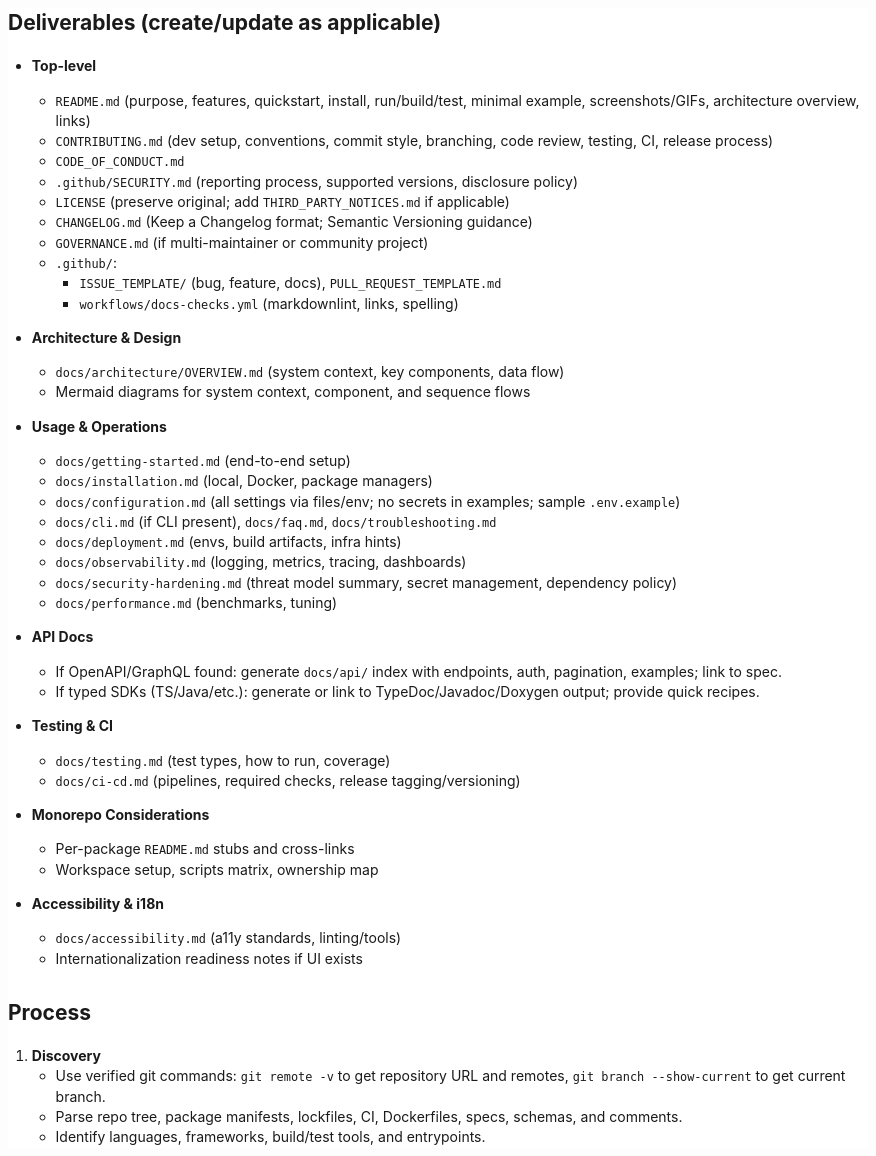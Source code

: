 ## Deliverables (create/update as applicable)

* **Top-level**
  * `README.md` (purpose, features, quickstart, install, run/build/test, minimal example, screenshots/GIFs, architecture overview, links)
  * `CONTRIBUTING.md` (dev setup, conventions, commit style, branching, code review, testing, CI, release process)
  * `CODE_OF_CONDUCT.md`
  * `.github/SECURITY.md` (reporting process, supported versions, disclosure policy)
  * `LICENSE` (preserve original; add `THIRD_PARTY_NOTICES.md` if applicable)
  * `CHANGELOG.md` (Keep a Changelog format; Semantic Versioning guidance)
  * `GOVERNANCE.md` (if multi-maintainer or community project)
  * `.github/`:
    * `ISSUE_TEMPLATE/` (bug, feature, docs), `PULL_REQUEST_TEMPLATE.md`
    * `workflows/docs-checks.yml` (markdownlint, links, spelling)

* **Architecture & Design**
  * `docs/architecture/OVERVIEW.md` (system context, key components, data flow)
  * Mermaid diagrams for system context, component, and sequence flows

* **Usage & Operations**
  * `docs/getting-started.md` (end-to-end setup)
  * `docs/installation.md` (local, Docker, package managers)
  * `docs/configuration.md` (all settings via files/env; no secrets in examples; sample `.env.example`)
  * `docs/cli.md` (if CLI present), `docs/faq.md`, `docs/troubleshooting.md`
  * `docs/deployment.md` (envs, build artifacts, infra hints)
  * `docs/observability.md` (logging, metrics, tracing, dashboards)
  * `docs/security-hardening.md` (threat model summary, secret management, dependency policy)
  * `docs/performance.md` (benchmarks, tuning)

* **API Docs**
  * If OpenAPI/GraphQL found: generate `docs/api/` index with endpoints, auth, pagination, examples; link to spec.
  * If typed SDKs (TS/Java/etc.): generate or link to TypeDoc/Javadoc/Doxygen output; provide quick recipes.

* **Testing & CI**
  * `docs/testing.md` (test types, how to run, coverage)
  * `docs/ci-cd.md` (pipelines, required checks, release tagging/versioning)

* **Monorepo Considerations**
  * Per-package `README.md` stubs and cross-links
  * Workspace setup, scripts matrix, ownership map

* **Accessibility & i18n**
  * `docs/accessibility.md` (a11y standards, linting/tools)
  * Internationalization readiness notes if UI exists

## Process

1. **Discovery**
   * Use verified git commands: `git remote -v` to get repository URL and remotes, `git branch --show-current` to get current branch.
   * Parse repo tree, package manifests, lockfiles, CI, Dockerfiles, specs, schemas, and comments.
   * Identify languages, frameworks, build/test tools, and entrypoints.
